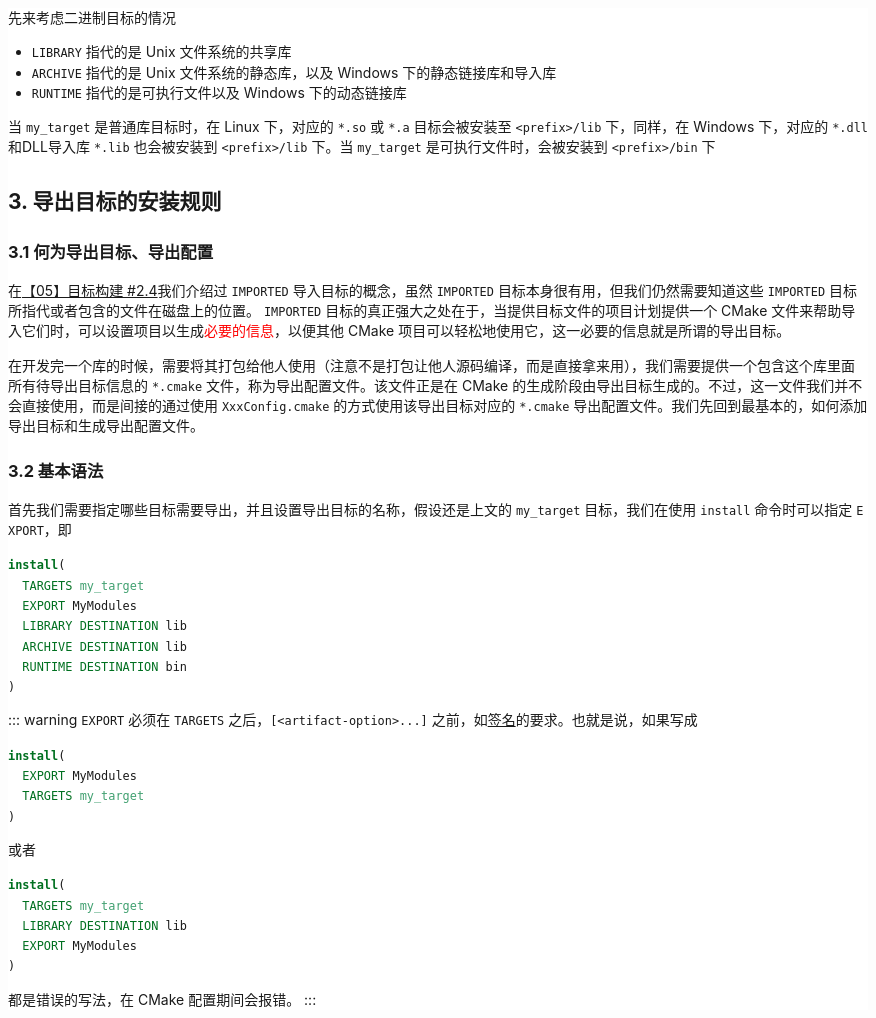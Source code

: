 先来考虑二进制目标的情况

- `LIBRARY` 指代的是 Unix 文件系统的共享库
- `ARCHIVE` 指代的是 Unix 文件系统的静态库，以及 Windows 下的静态链接库和导入库
- `RUNTIME` 指代的是可执行文件以及 Windows 下的动态链接库

当 `my_target` 是普通库目标时，在 Linux 下，对应的 `*.so` 或 `*.a` 目标会被安装至 `<prefix>/lib` 下，同样，在 Windows 下，对应的 `*.dll` 和DLL导入库 `*.lib` 也会被安装到 `<prefix>/lib` 下。当 `my_target` 是可执行文件时，会被安装到 `<prefix>/bin` 下

## 3. 导出目标的安装规则

### 3.1 何为导出目标、导出配置

在[【05】目标构建 #2.4](05.md#_2-4-导入目标构建)我们介绍过 `IMPORTED` 导入目标的概念，虽然 `IMPORTED` 目标本身很有用，但我们仍然需要知道这些 `IMPORTED` 目标所指代或者包含的文件在磁盘上的位置。 `IMPORTED` 目标的真正强大之处在于，当提供目标文件的项目计划提供一个 CMake 文件来帮助导入它们时，可以设置项目以生成<font color="red">必要的信息</font>，以便其他 CMake 项目可以轻松地使用它，这一必要的信息就是所谓的导出目标。

在开发完一个库的时候，需要将其打包给他人使用（注意不是打包让他人源码编译，而是直接拿来用），我们需要提供一个包含这个库里面所有待导出目标信息的 `*.cmake` 文件，称为导出配置文件。该文件正是在 CMake 的生成阶段由导出目标生成的。不过，这一文件我们并不会直接使用，而是间接的通过使用 `XxxConfig.cmake` 的方式使用该导出目标对应的 `*.cmake` 导出配置文件。我们先回到最基本的，如何添加导出目标和生成导出配置文件。

### 3.2 基本语法

首先我们需要指定哪些目标需要导出，并且设置导出目标的名称，假设还是上文的 `my_target` 目标，我们在使用 `install` 命令时可以指定 `EXPORT`，即

```cmake
install(
  TARGETS my_target
  EXPORT MyModules
  LIBRARY DESTINATION lib
  ARCHIVE DESTINATION lib
  RUNTIME DESTINATION bin
)
```

::: warning
`EXPORT` 必须在 `TARGETS` 之后，`[<artifact-option>...]` 之前，如[签名](#_2-3-目标安装)的要求。也就是说，如果写成

```cmake
install(
  EXPORT MyModules
  TARGETS my_target
)
```

或者

```cmake
install(
  TARGETS my_target
  LIBRARY DESTINATION lib
  EXPORT MyModules
)
```

都是错误的写法，在 CMake 配置期间会报错。
:::
